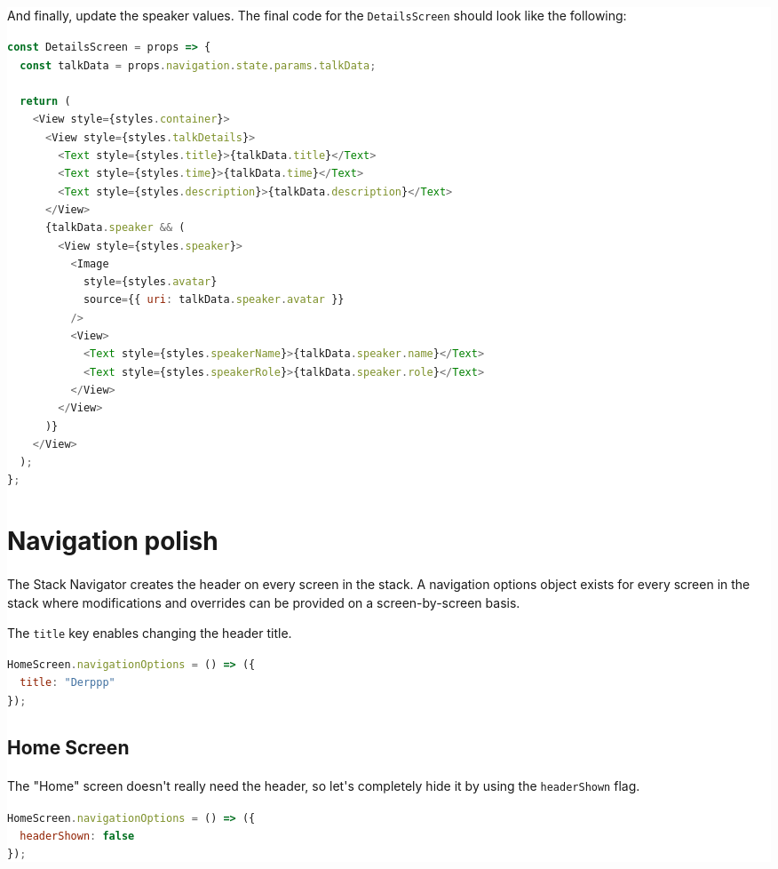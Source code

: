 And finally, update the speaker values. The final code for the `DetailsScreen` should look like the following:

``` JavaScript
const DetailsScreen = props => {
  const talkData = props.navigation.state.params.talkData;
    
  return (
    <View style={styles.container}>
      <View style={styles.talkDetails}>
        <Text style={styles.title}>{talkData.title}</Text>
        <Text style={styles.time}>{talkData.time}</Text>
        <Text style={styles.description}>{talkData.description}</Text>
      </View>
      {talkData.speaker && (
        <View style={styles.speaker}>
          <Image
            style={styles.avatar}
            source={{ uri: talkData.speaker.avatar }}
          />
          <View>
            <Text style={styles.speakerName}>{talkData.speaker.name}</Text>
            <Text style={styles.speakerRole}>{talkData.speaker.role}</Text>
          </View>
        </View>
      )}
    </View>
  );
};
```

# Navigation polish

The Stack Navigator creates the header on every screen in the stack. A navigation options object exists for every screen in the stack where modifications and overrides can be provided on a screen-by-screen basis.

The `title` key enables changing the header title.

``` JavaScript
HomeScreen.navigationOptions = () => ({
  title: "Derppp"
});
```

## Home Screen

The "Home" screen doesn't really need the header, so let's completely hide it by using the `headerShown` flag.

``` JavaScript
HomeScreen.navigationOptions = () => ({
  headerShown: false
});
```
